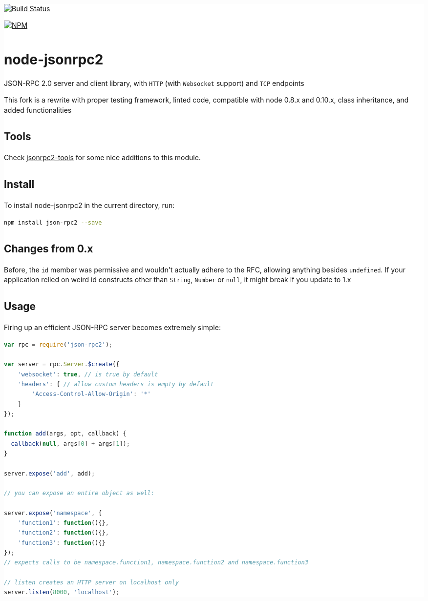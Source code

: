 [![Build Status](https://travis-ci.org/pocesar/node-jsonrpc2.svg?branch=master)](https://travis-ci.org/pocesar/node-jsonrpc2)

[![NPM](https://nodei.co/npm/json-rpc2.svg?downloads=true)](https://nodei.co/npm/json-rpc2/)

# node-jsonrpc2

JSON-RPC 2.0 server and client library, with `HTTP` (with `Websocket` support) and `TCP` endpoints

This fork is a rewrite with proper testing framework, linted code, compatible with node 0.8.x and 0.10.x, class inheritance, and added functionalities

## Tools

Check [jsonrpc2-tools](https://www.npmjs.org/package/jsonrpc2-tools) for some nice additions to this module.

## Install

To install node-jsonrpc2 in the current directory, run:

```bash
npm install json-rpc2 --save
```

## Changes from 0.x

Before, the `id` member was permissive and wouldn't actually adhere to the RFC, allowing anything besides `undefined`.
If your application relied on weird id constructs other than `String`, `Number` or `null`, it might break if you update to 1.x

## Usage

Firing up an efficient JSON-RPC server becomes extremely simple:

```js
var rpc = require('json-rpc2');

var server = rpc.Server.$create({
    'websocket': true, // is true by default
    'headers': { // allow custom headers is empty by default
        'Access-Control-Allow-Origin': '*'
    }
});

function add(args, opt, callback) {
  callback(null, args[0] + args[1]);
}

server.expose('add', add);

// you can expose an entire object as well:

server.expose('namespace', {
    'function1': function(){},
    'function2': function(){},
    'function3': function(){}
});
// expects calls to be namespace.function1, namespace.function2 and namespace.function3

// listen creates an HTTP server on localhost only
server.listen(8000, 'localhost');
```
